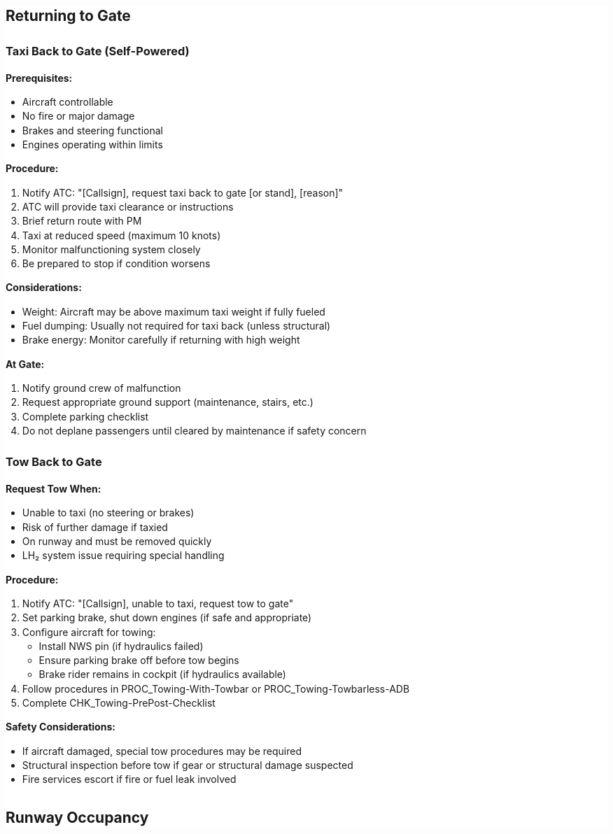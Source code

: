 ## Returning to Gate

### Taxi Back to Gate (Self-Powered)

**Prerequisites:**
- Aircraft controllable
- No fire or major damage
- Brakes and steering functional
- Engines operating within limits

**Procedure:**
1. Notify ATC: "[Callsign], request taxi back to gate [or stand], [reason]"
2. ATC will provide taxi clearance or instructions
3. Brief return route with PM
4. Taxi at reduced speed (maximum 10 knots)
5. Monitor malfunctioning system closely
6. Be prepared to stop if condition worsens

**Considerations:**
- Weight: Aircraft may be above maximum taxi weight if fully fueled
- Fuel dumping: Usually not required for taxi back (unless structural)
- Brake energy: Monitor carefully if returning with high weight

**At Gate:**
1. Notify ground crew of malfunction
2. Request appropriate ground support (maintenance, stairs, etc.)
3. Complete parking checklist
4. Do not deplane passengers until cleared by maintenance if safety concern

### Tow Back to Gate

**Request Tow When:**
- Unable to taxi (no steering or brakes)
- Risk of further damage if taxied
- On runway and must be removed quickly
- LH₂ system issue requiring special handling

**Procedure:**
1. Notify ATC: "[Callsign], unable to taxi, request tow to gate"
2. Set parking brake, shut down engines (if safe and appropriate)
3. Configure aircraft for towing:
   - Install NWS pin (if hydraulics failed)
   - Ensure parking brake off before tow begins
   - Brake rider remains in cockpit (if hydraulics available)
4. Follow procedures in PROC_Towing-With-Towbar or PROC_Towing-Towbarless-ADB
5. Complete CHK_Towing-PrePost-Checklist

**Safety Considerations:**
- If aircraft damaged, special tow procedures may be required
- Structural inspection before tow if gear or structural damage suspected
- Fire services escort if fire or fuel leak involved

## Runway Occupancy

